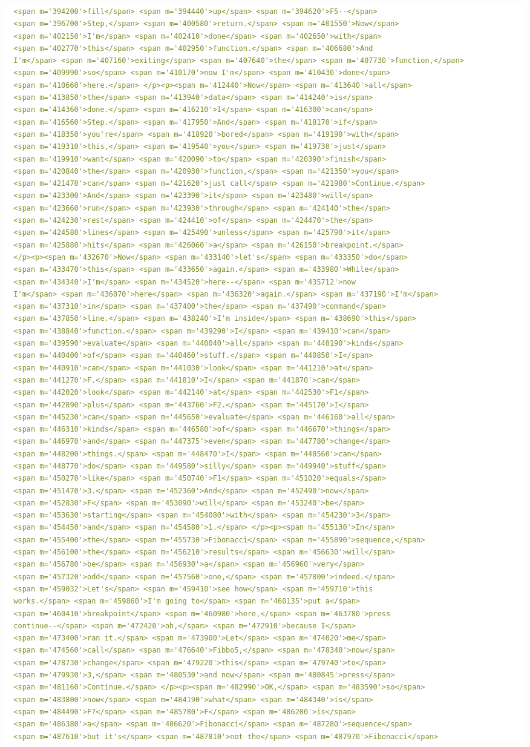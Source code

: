 ```yaml
  <span m='394200'>fill</span> <span m='394440'>up</span> <span m='394620'>F5--</span>
  <span m='396700'>Step,</span> <span m='400580'>return.</span> <span m='401550'>Now</span>
  <span m='402150'>I'm</span> <span m='402410'>done</span> <span m='402650'>with</span>
  <span m='402770'>this</span> <span m='402950'>function.</span> <span m='406680'>And
  I'm</span> <span m='407160'>exiting</span> <span m='407640'>the</span> <span m='407730'>function,</span>
  <span m='409990'>so</span> <span m='410170'>now I'm</span> <span m='410430'>done</span>
  <span m='410660'>here.</span> </p><p><span m='412440'>Now</span> <span m='413640'>all</span>
  <span m='413850'>the</span> <span m='413940'>data</span> <span m='414240'>is</span>
  <span m='414360'>done.</span> <span m='416210'>I</span> <span m='416300'>can</span>
  <span m='416560'>Step.</span> <span m='417950'>And</span> <span m='418170'>if</span>
  <span m='418350'>you're</span> <span m='418920'>bored</span> <span m='419190'>with</span>
  <span m='419310'>this,</span> <span m='419540'>you</span> <span m='419730'>just</span>
  <span m='419910'>want</span> <span m='420090'>to</span> <span m='420390'>finish</span>
  <span m='420840'>the</span> <span m='420930'>function,</span> <span m='421350'>you</span>
  <span m='421470'>can</span> <span m='421620'>just call</span> <span m='421980'>Continue.</span>
  <span m='423300'>And</span> <span m='423390'>it</span> <span m='423480'>will</span>
  <span m='423660'>run</span> <span m='423930'>through</span> <span m='424140'>the</span>
  <span m='424230'>rest</span> <span m='424410'>of</span> <span m='424470'>the</span>
  <span m='424580'>lines</span> <span m='425490'>unless</span> <span m='425790'>it</span>
  <span m='425880'>hits</span> <span m='426060'>a</span> <span m='426150'>breakpoint.</span>
  </p><p><span m='432670'>Now</span> <span m='433140'>let's</span> <span m='433350'>do</span>
  <span m='433470'>this</span> <span m='433650'>again.</span> <span m='433980'>While</span>
  <span m='434340'>I'm</span> <span m='434520'>here--</span> <span m='435712'>now
  I'm</span> <span m='436070'>here</span> <span m='436320'>again.</span> <span m='437190'>I'm</span>
  <span m='437310'>in</span> <span m='437400'>the</span> <span m='437490'>command</span>
  <span m='437850'>line.</span> <span m='438240'>I'm inside</span> <span m='438690'>this</span>
  <span m='438840'>function.</span> <span m='439290'>I</span> <span m='439410'>can</span>
  <span m='439590'>evaluate</span> <span m='440040'>all</span> <span m='440190'>kinds</span>
  <span m='440400'>of</span> <span m='440460'>stuff.</span> <span m='440850'>I</span>
  <span m='440910'>can</span> <span m='441030'>look</span> <span m='441210'>at</span>
  <span m='441270'>F.</span> <span m='441810'>I</span> <span m='441870'>can</span>
  <span m='442020'>look</span> <span m='442140'>at</span> <span m='442530'>F1</span>
  <span m='442890'>plus</span> <span m='443760'>F2.</span> <span m='445170'>I</span>
  <span m='445230'>can</span> <span m='445650'>evaluate</span> <span m='446160'>all</span>
  <span m='446310'>kinds</span> <span m='446580'>of</span> <span m='446670'>things</span>
  <span m='446970'>and</span> <span m='447375'>even</span> <span m='447780'>change</span>
  <span m='448200'>things.</span> <span m='448470'>I</span> <span m='448560'>can</span>
  <span m='448770'>do</span> <span m='449580'>silly</span> <span m='449940'>stuff</span>
  <span m='450270'>like</span> <span m='450740'>F1</span> <span m='451020'>equals</span>
  <span m='451470'>3.</span> <span m='452360'>And</span> <span m='452490'>now</span>
  <span m='452830'>F</span> <span m='453090'>will</span> <span m='453240'>be</span>
  <span m='453630'>starting</span> <span m='454080'>with</span> <span m='454230'>3</span>
  <span m='454450'>and</span> <span m='454580'>1.</span> </p><p><span m='455130'>In</span>
  <span m='455400'>the</span> <span m='455730'>Fibonacci</span> <span m='455890'>sequence,</span>
  <span m='456100'>the</span> <span m='456210'>results</span> <span m='456630'>will</span>
  <span m='456780'>be</span> <span m='456930'>a</span> <span m='456960'>very</span>
  <span m='457320'>odd</span> <span m='457560'>one,</span> <span m='457800'>indeed.</span>
  <span m='459032'>Let's</span> <span m='459410'>see how</span> <span m='459710'>this
  works.</span> <span m='459860'>I'm going to</span> <span m='460135'>put a</span>
  <span m='460410'>breakpoint</span> <span m='460980'>here,</span> <span m='463780'>press
  continue--</span> <span m='472420'>oh,</span> <span m='472910'>because I</span>
  <span m='473400'>ran it.</span> <span m='473900'>Let</span> <span m='474020'>me</span>
  <span m='474560'>call</span> <span m='476640'>Fibbo5,</span> <span m='478340'>now</span>
  <span m='478730'>change</span> <span m='479220'>this</span> <span m='479740'>to</span>
  <span m='479930'>3,</span> <span m='480530'>and now</span> <span m='480845'>press</span>
  <span m='481160'>Continue.</span> </p><p><span m='482990'>OK,</span> <span m='483590'>so</span>
  <span m='483800'>now</span> <span m='484190'>what</span> <span m='484340'>is</span>
  <span m='484490'>F?</span> <span m='485780'>F</span> <span m='486200'>is</span>
  <span m='486380'>a</span> <span m='486620'>Fibonacci</span> <span m='487280'>sequence</span>
  <span m='487610'>but it's</span> <span m='487810'>not the</span> <span m='487970'>Fibonacci</span>
```
